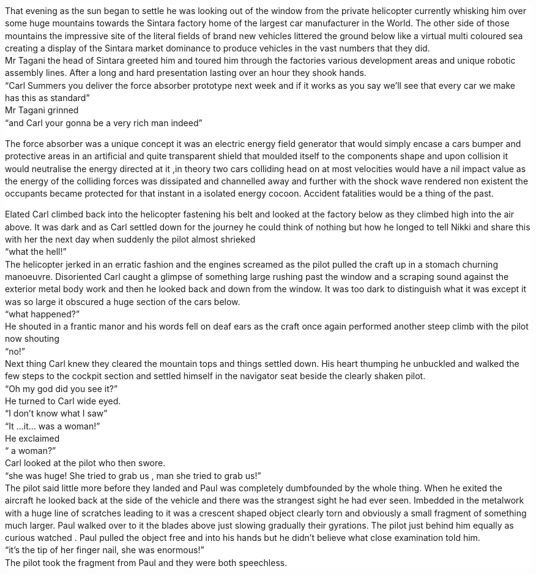 That evening as the sun began to settle he was looking out of the window from the private helicopter currently whisking him over some huge mountains towards the Sintara factory home of the largest car manufacturer in the World. The other side of those mountains the impressive site of the literal fields of brand new vehicles littered the ground below like a virtual multi coloured sea creating a display of the Sintara market dominance to produce vehicles in the vast numbers that they did.  
Mr Tagani the head of Sintara greeted him and toured him through the factories various development areas and unique robotic assembly lines. After a long and hard presentation lasting over an hour they shook hands.  
“Carl Summers you deliver the force absorber prototype next week and if it works as you say we’ll see that every car we make has this as standard”  
Mr Tagani grinned  
“and Carl your gonna be a very rich man indeed”  
  
The force absorber was a unique concept it was an electric energy field generator that would simply encase a cars bumper and protective areas in an artificial and quite transparent shield that moulded itself to the components shape and upon collision it would neutralise the energy directed at it ,in theory two cars colliding head on at most velocities would have a nil impact value as the energy of the colliding forces was dissipated and channelled away and further with the shock wave rendered non existent the occupants became protected for that instant in a isolated energy cocoon. Accident fatalities would be a thing of the past.  
  
Elated Carl climbed back into the helicopter fastening his belt and looked at the factory below as they climbed high into the air above. It was dark and as Carl settled down for the journey he could think of nothing but how he longed to tell Nikki and share this with her the next day when suddenly the pilot almost shrieked  
“what the hell!”  
The helicopter jerked in an erratic fashion and the engines screamed as the pilot pulled the craft up in a stomach churning manoeuvre. Disoriented Carl caught a glimpse of something large rushing past the window and a scraping sound against the exterior metal body work and then he looked back and down from the window. It was too dark to distinguish what it was except it was so large it obscured a huge section of the cars below.  
“what happened?”  
He shouted in a frantic manor and his words fell on deaf ears as the craft once again performed another steep climb with the pilot now shouting  
“no!”  
Next thing Carl knew they cleared the mountain tops and things settled down. His heart thumping he unbuckled and walked the few steps to the cockpit section and settled himself in the navigator seat beside the clearly shaken pilot.  
“Oh my god did you see it?”  
He turned to Carl wide eyed.  
“I don’t know what I saw”  
“It …it… was a woman!”  
He exclaimed  
“ a woman?”  
Carl looked at the pilot who then swore.  
“she was huge! She tried to grab us , man she tried to grab us!”  
The pilot said little more before they landed and Paul was completely dumbfounded by the whole thing. When he exited the aircraft he looked back at the side of the vehicle and there was the strangest sight he had ever seen. Imbedded in the metalwork with a huge line of scratches leading to it was a crescent shaped object clearly torn and obviously a small fragment of something much larger. Paul walked over to it the blades above just slowing gradually their gyrations. The pilot just behind him equally as curious watched . Paul pulled the object free and into his hands but he didn’t believe what close examination told him.  
“it’s the tip of her finger nail, she was enormous!”  
The pilot took the fragment from Paul and they were both speechless.  
  